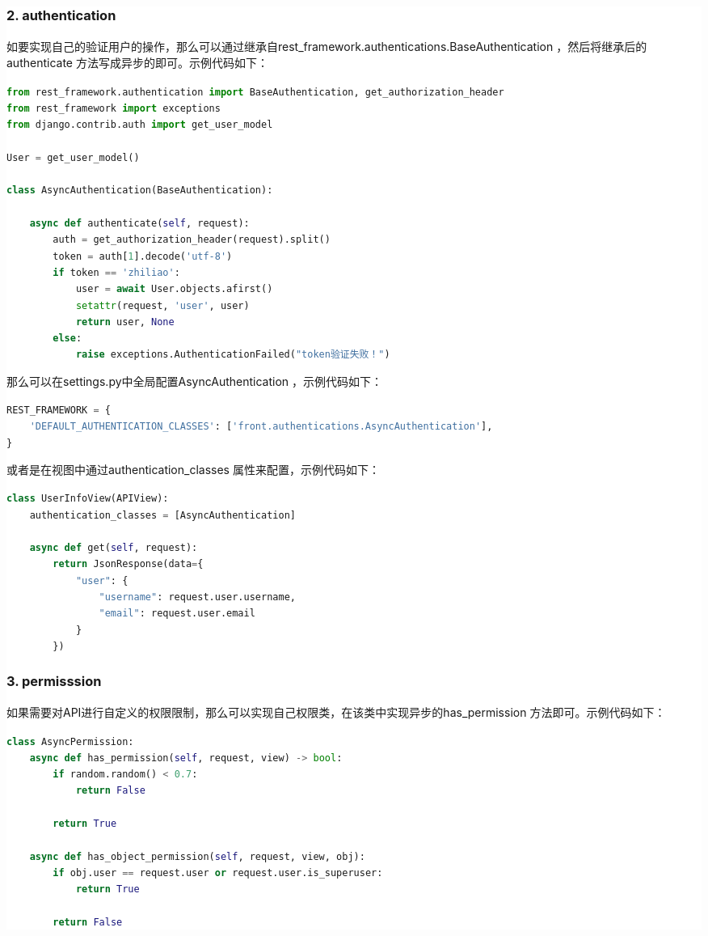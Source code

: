 ### 2. authentication
如要实现自己的验证用户的操作，那么可以通过继承自rest_framework.authentications.BaseAuthentication ，然后将继承后的authenticate 方法写成异步的即可。示例代码如下：

```python
from rest_framework.authentication import BaseAuthentication, get_authorization_header
from rest_framework import exceptions
from django.contrib.auth import get_user_model

User = get_user_model()

class AsyncAuthentication(BaseAuthentication):

    async def authenticate(self, request):
        auth = get_authorization_header(request).split()
        token = auth[1].decode('utf-8')
        if token == 'zhiliao':
            user = await User.objects.afirst()
            setattr(request, 'user', user)
            return user, None
        else:
            raise exceptions.AuthenticationFailed("token验证失败！")
```

那么可以在settings.py中全局配置AsyncAuthentication ，示例代码如下：

```python
REST_FRAMEWORK = {
    'DEFAULT_AUTHENTICATION_CLASSES': ['front.authentications.AsyncAuthentication'],
}
```

或者是在视图中通过authentication_classes 属性来配置，示例代码如下：

```python
class UserInfoView(APIView):
    authentication_classes = [AsyncAuthentication]

    async def get(self, request):
        return JsonResponse(data={
            "user": {
                "username": request.user.username,
                "email": request.user.email
            }
        })
```

### 3. permisssion
如果需要对API进行自定义的权限限制，那么可以实现自己权限类，在该类中实现异步的has_permission 方法即可。示例代码如下：

```python
class AsyncPermission:
    async def has_permission(self, request, view) -> bool:
        if random.random() < 0.7:
            return False

        return True

    async def has_object_permission(self, request, view, obj):
        if obj.user == request.user or request.user.is_superuser:
            return True

        return False
```
